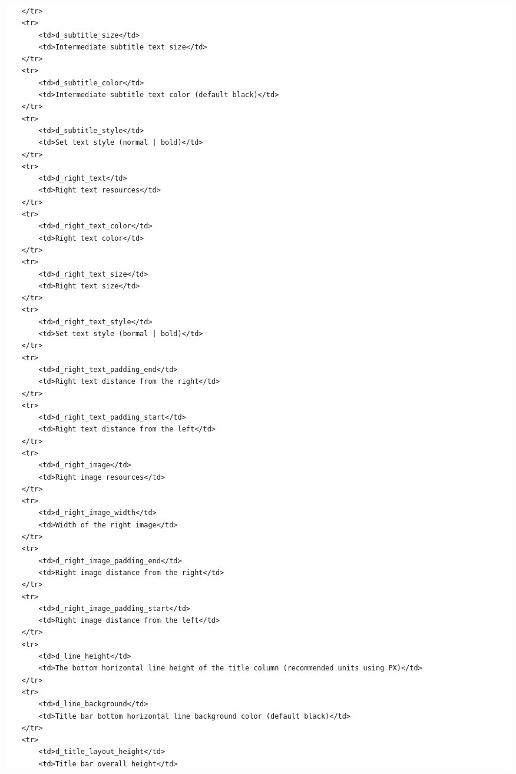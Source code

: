         </tr>
        <tr>
            <td>d_subtitle_size</td>
            <td>Intermediate subtitle text size</td>
        </tr>
        <tr>
            <td>d_subtitle_color</td>
            <td>Intermediate subtitle text color (default black)</td>
        </tr>
        <tr>
            <td>d_subtitle_style</td>
            <td>Set text style (normal | bold)</td>
        </tr>
        <tr>
            <td>d_right_text</td>
            <td>Right text resources</td>
        </tr>
        <tr>
            <td>d_right_text_color</td>
            <td>Right text color</td>
        </tr>
        <tr>
            <td>d_right_text_size</td>
            <td>Right text size</td>
        </tr>
        <tr>
            <td>d_right_text_style</td>
            <td>Set text style (bormal | bold)</td>
        </tr>
        <tr>
            <td>d_right_text_padding_end</td>
            <td>Right text distance from the right</td>
        </tr>
        <tr>
            <td>d_right_text_padding_start</td>
            <td>Right text distance from the left</td>
        </tr>
        <tr>
            <td>d_right_image</td>
            <td>Right image resources</td>
        </tr>
        <tr>
            <td>d_right_image_width</td>
            <td>Width of the right image</td>
        </tr>
        <tr>
            <td>d_right_image_padding_end</td>
            <td>Right image distance from the right</td>
        </tr>
        <tr>
            <td>d_right_image_padding_start</td>
            <td>Right image distance from the left</td>
        </tr>
        <tr>
            <td>d_line_height</td>
            <td>The bottom horizontal line height of the title column (recommended units using PX)</td>
        </tr>
        <tr>
            <td>d_line_background</td>
            <td>Title bar bottom horizontal line background color (default black)</td>
        </tr>
        <tr>
            <td>d_title_layout_height</td>
            <td>Title bar overall height</td>